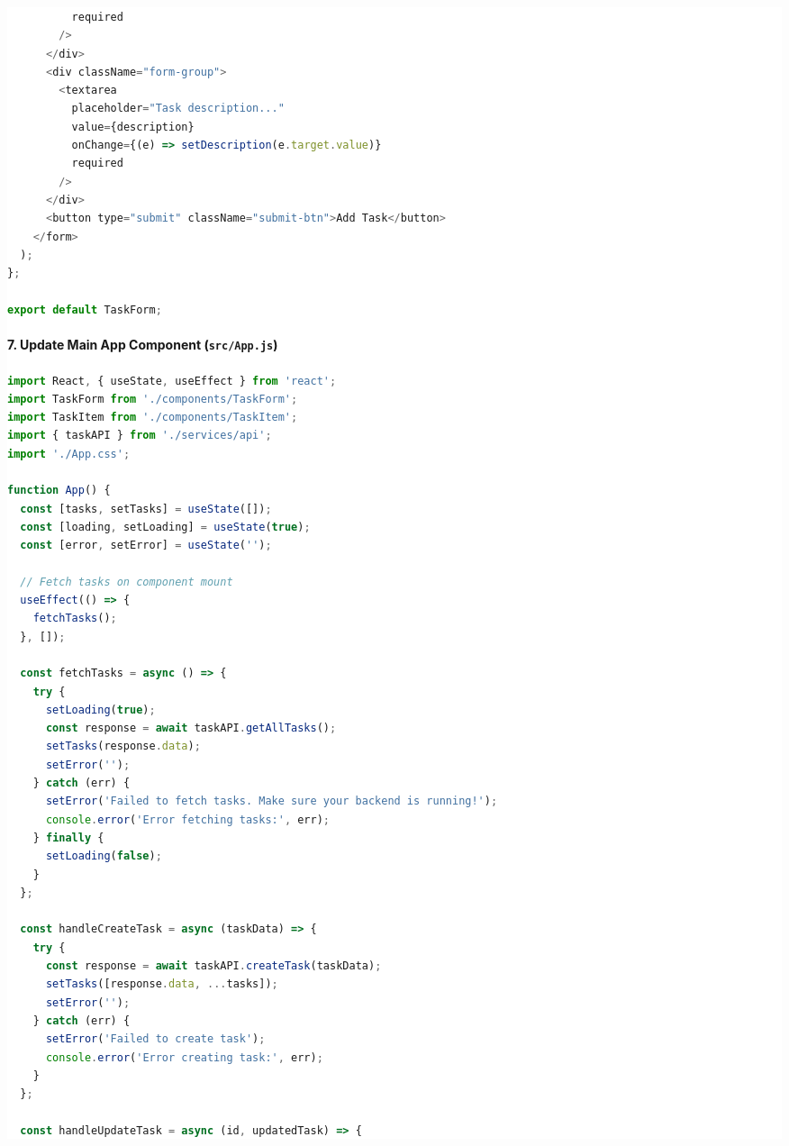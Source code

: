 ```javascript
          required
        />
      </div>
      <div className="form-group">
        <textarea
          placeholder="Task description..."
          value={description}
          onChange={(e) => setDescription(e.target.value)}
          required
        />
      </div>
      <button type="submit" className="submit-btn">Add Task</button>
    </form>
  );
};

export default TaskForm;
```

#### 7. Update Main App Component (`src/App.js`)
```javascript
import React, { useState, useEffect } from 'react';
import TaskForm from './components/TaskForm';
import TaskItem from './components/TaskItem';
import { taskAPI } from './services/api';
import './App.css';

function App() {
  const [tasks, setTasks] = useState([]);
  const [loading, setLoading] = useState(true);
  const [error, setError] = useState('');

  // Fetch tasks on component mount
  useEffect(() => {
    fetchTasks();
  }, []);

  const fetchTasks = async () => {
    try {
      setLoading(true);
      const response = await taskAPI.getAllTasks();
      setTasks(response.data);
      setError('');
    } catch (err) {
      setError('Failed to fetch tasks. Make sure your backend is running!');
      console.error('Error fetching tasks:', err);
    } finally {
      setLoading(false);
    }
  };

  const handleCreateTask = async (taskData) => {
    try {
      const response = await taskAPI.createTask(taskData);
      setTasks([response.data, ...tasks]);
      setError('');
    } catch (err) {
      setError('Failed to create task');
      console.error('Error creating task:', err);
    }
  };

  const handleUpdateTask = async (id, updatedTask) => {
```
